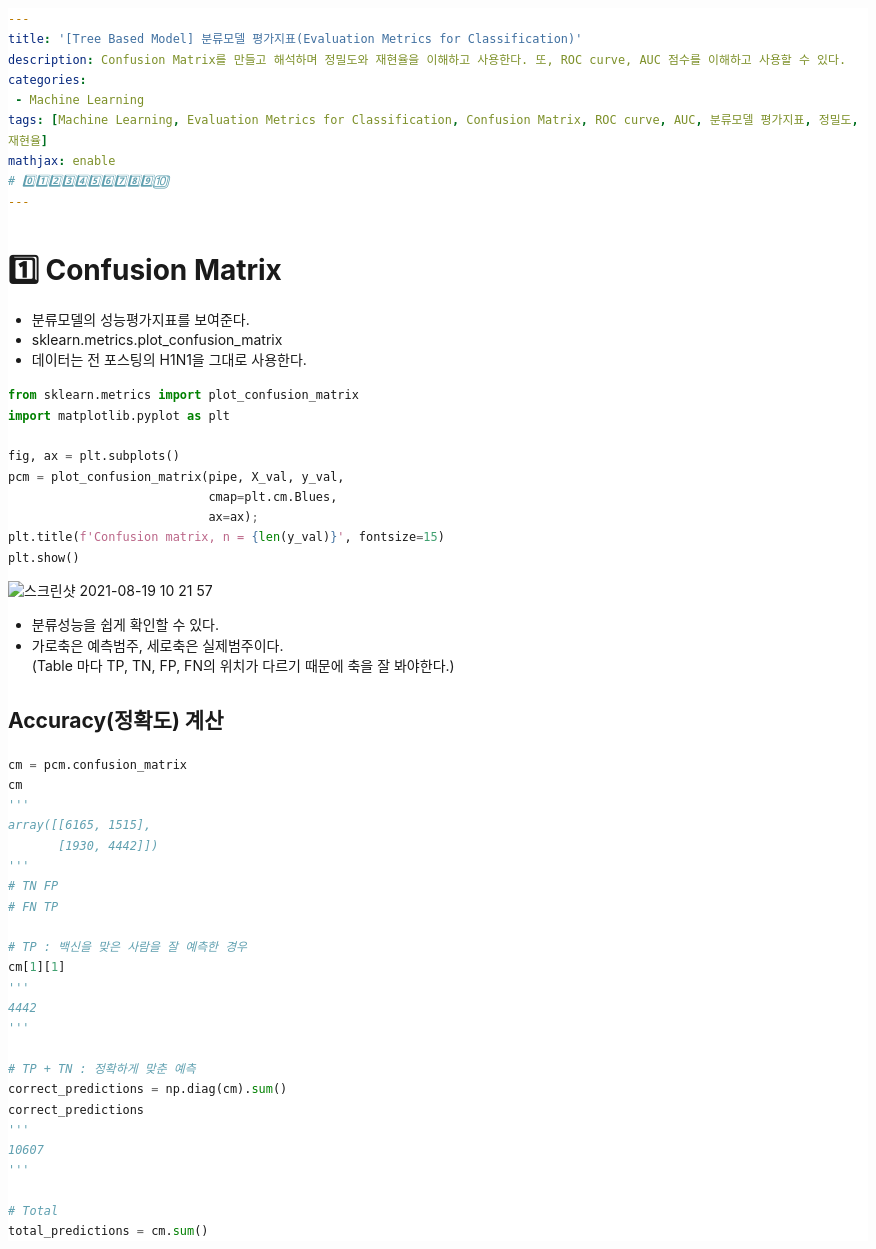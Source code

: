 ```yaml
---
title: '[Tree Based Model] 분류모델 평가지표(Evaluation Metrics for Classification)'
description: Confusion Matrix를 만들고 해석하며 정밀도와 재현율을 이해하고 사용한다. 또, ROC curve, AUC 점수를 이해하고 사용할 수 있다.
categories:
 - Machine Learning
tags: [Machine Learning, Evaluation Metrics for Classification, Confusion Matrix, ROC curve, AUC, 분류모델 평가지표, 정밀도, 재현율]
mathjax: enable
# 0️⃣1️⃣2️⃣3️⃣4️⃣5️⃣6️⃣7️⃣8️⃣9️⃣🔟
---
```


# 1️⃣ Confusion Matrix
- 분류모델의 성능평가지표를 보여준다.
- sklearn.metrics.plot_confusion_matrix
- 데이터는 전 포스팅의 H1N1을 그대로 사용한다.

```py
from sklearn.metrics import plot_confusion_matrix
import matplotlib.pyplot as plt

fig, ax = plt.subplots()
pcm = plot_confusion_matrix(pipe, X_val, y_val,
                            cmap=plt.cm.Blues,
                            ax=ax);
plt.title(f'Confusion matrix, n = {len(y_val)}', fontsize=15)
plt.show()
```

![스크린샷 2021-08-19 10 21 57](https://user-images.githubusercontent.com/79494088/129992707-aebd43b4-ff6a-48c9-bc1c-e4debc06606b.png)

- 분류성능을 쉽게 확인할 수 있다.
- 가로축은 예측범주, 세로축은 실제범주이다.<br>
(Table 마다 TP, TN, FP, FN의 위치가 다르기 때문에 축을 잘 봐야한다.)

## Accuracy(정확도) 계산

```py
cm = pcm.confusion_matrix
cm
'''
array([[6165, 1515],
       [1930, 4442]])
'''
# TN FP
# FN TP

# TP : 백신을 맞은 사람을 잘 예측한 경우
cm[1][1]
'''
4442
'''

# TP + TN : 정확하게 맞춘 예측
correct_predictions = np.diag(cm).sum()
correct_predictions
'''
10607
'''

# Total
total_predictions = cm.sum()
```